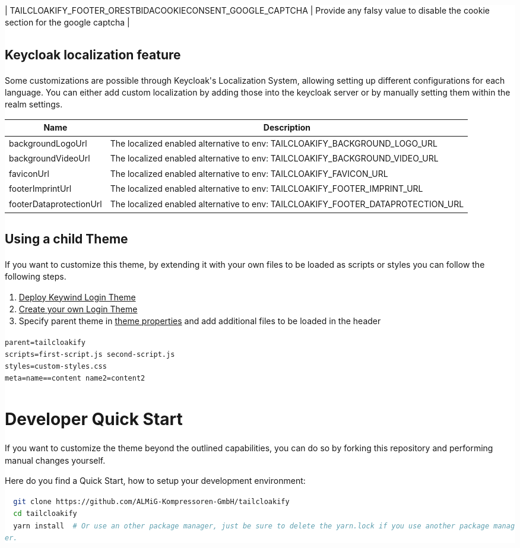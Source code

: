 | TAILCLOAKIFY_FOOTER_ORESTBIDACOOKIECONSENT_GOOGLE_CAPTCHA | Provide any falsy value to disable the cookie section for the google captcha |

## Keycloak localization feature

Some customizations are possible through Keycloak's Localization System, allowing setting up different configurations for each language. You can either add custom localization by adding those into the keycloak server or by manually setting them within the realm settings.

| Name                    | Description                                                                      |
| ----------------------- | -------------------------------------------------------------------------------- |
| backgroundLogoUrl       | The localized enabled alternative to env: TAILCLOAKIFY_BACKGROUND_LOGO_URL       |
| backgroundVideoUrl      | The localized enabled alternative to env: TAILCLOAKIFY_BACKGROUND_VIDEO_URL      |
| faviconUrl              | The localized enabled alternative to env: TAILCLOAKIFY_FAVICON_URL               |
| footerImprintUrl        | The localized enabled alternative to env: TAILCLOAKIFY_FOOTER_IMPRINT_URL        |
| footerDataprotectionUrl | The localized enabled alternative to env: TAILCLOAKIFY_FOOTER_DATAPROTECTION_URL |

## Using a child Theme

If you want to customize this theme, by extending it with your own files to be loaded as scripts or styles you can follow the following steps.

1. [Deploy Keywind Login Theme](https://www.keycloak.org/docs/latest/server_development/#deploying-themes)
2. [Create your own Login Theme](https://www.keycloak.org/docs/latest/server_development/#creating-a-theme)
3. Specify parent theme in [theme properties](https://www.keycloak.org/docs/latest/server_development/#theme-properties) and add additional files to be loaded in the header

```
parent=tailcloakify
scripts=first-script.js second-script.js
styles=custom-styles.css
meta=name==content name2=content2
```

# Developer Quick Start

If you want to customize the theme beyond the outlined capabilities, you can do so by forking this repository and performing manual changes yourself.

Here do you find a Quick Start, how to setup your development environment:

```bash
  git clone https://github.com/ALMiG-Kompressoren-GmbH/tailcloakify
  cd tailcloakify
  yarn install  # Or use an other package manager, just be sure to delete the yarn.lock if you use another package manager.
```
